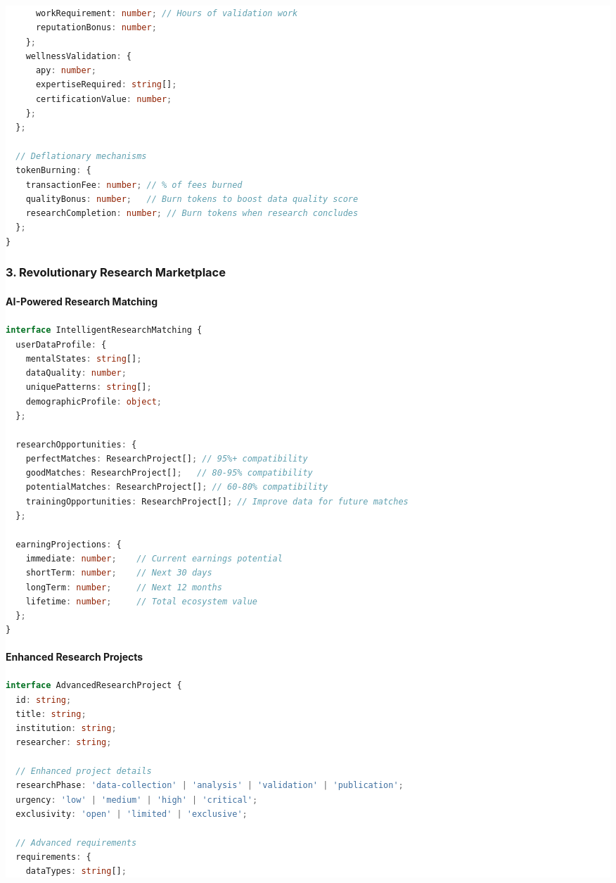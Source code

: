 ```typescript
      workRequirement: number; // Hours of validation work
      reputationBonus: number;
    };
    wellnessValidation: {
      apy: number;
      expertiseRequired: string[];
      certificationValue: number;
    };
  };
  
  // Deflationary mechanisms
  tokenBurning: {
    transactionFee: number; // % of fees burned
    qualityBonus: number;   // Burn tokens to boost data quality score
    researchCompletion: number; // Burn tokens when research concludes
  };
}
```

### 3. **Revolutionary Research Marketplace**

#### AI-Powered Research Matching
```typescript
interface IntelligentResearchMatching {
  userDataProfile: {
    mentalStates: string[];
    dataQuality: number;
    uniquePatterns: string[];
    demographicProfile: object;
  };
  
  researchOpportunities: {
    perfectMatches: ResearchProject[]; // 95%+ compatibility
    goodMatches: ResearchProject[];   // 80-95% compatibility
    potentialMatches: ResearchProject[]; // 60-80% compatibility
    trainingOpportunities: ResearchProject[]; // Improve data for future matches
  };
  
  earningProjections: {
    immediate: number;    // Current earnings potential
    shortTerm: number;    // Next 30 days
    longTerm: number;     // Next 12 months
    lifetime: number;     // Total ecosystem value
  };
}
```

#### Enhanced Research Projects
```typescript
interface AdvancedResearchProject {
  id: string;
  title: string;
  institution: string;
  researcher: string;
  
  // Enhanced project details
  researchPhase: 'data-collection' | 'analysis' | 'validation' | 'publication';
  urgency: 'low' | 'medium' | 'high' | 'critical';
  exclusivity: 'open' | 'limited' | 'exclusive';
  
  // Advanced requirements
  requirements: {
    dataTypes: string[];
```